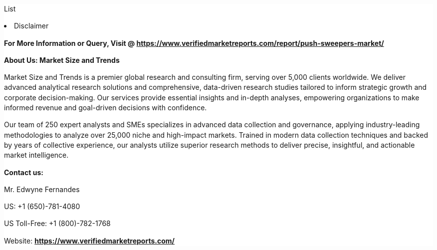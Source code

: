 List</li><li>Disclaimer</li></ul></p><p><strong>For More Information or Query, Visit @ <a href="https://www.verifiedmarketreports.com/report/push-sweepers-market/">https://www.verifiedmarketreports.com/report/push-sweepers-market/</a></strong></p><p><strong>About Us: Market Size and Trends</strong></p><p>Market Size and Trends is a premier global research and consulting firm, serving over 5,000 clients worldwide. We deliver advanced analytical research solutions and comprehensive, data-driven research studies tailored to inform strategic growth and corporate decision-making. Our services provide essential insights and in-depth analyses, empowering organizations to make informed revenue and goal-driven decisions with confidence.</p><p>Our team of 250 expert analysts and SMEs specializes in advanced data collection and governance, applying industry-leading methodologies to analyze over 25,000 niche and high-impact markets. Trained in modern data collection techniques and backed by years of collective experience, our analysts utilize superior research methods to deliver precise, insightful, and actionable market intelligence.</p><p><strong>Contact us:</strong></p><p>Mr. Edwyne Fernandes</p><p>US: +1 (650)-781-4080</p><p>US Toll-Free: +1 (800)-782-1768</p><p>Website: <strong><a href="https://www.verifiedmarketreports.com/">https://www.verifiedmarketreports.com/</a></strong></p>
